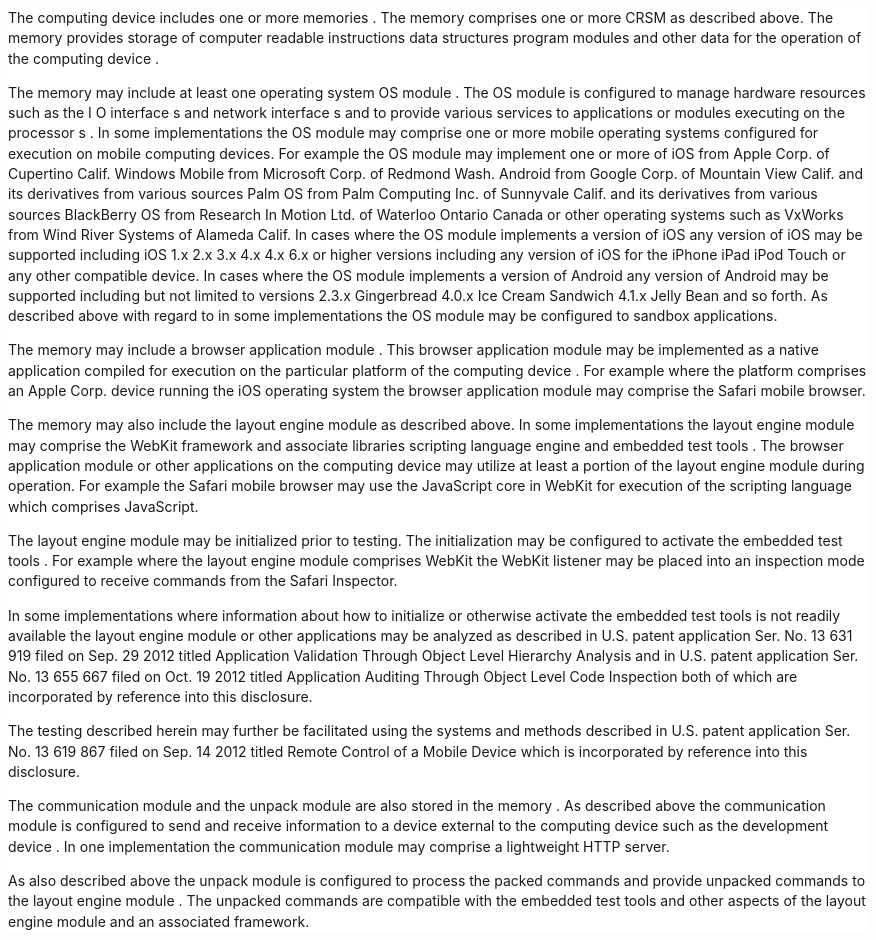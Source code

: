 The computing device includes one or more memories . The memory comprises one or more CRSM as described above. The memory provides storage of computer readable instructions data structures program modules and other data for the operation of the computing device .

The memory may include at least one operating system OS module . The OS module is configured to manage hardware resources such as the I O interface s and network interface s and to provide various services to applications or modules executing on the processor s . In some implementations the OS module may comprise one or more mobile operating systems configured for execution on mobile computing devices. For example the OS module may implement one or more of iOS from Apple Corp. of Cupertino Calif. Windows Mobile from Microsoft Corp. of Redmond Wash. Android from Google Corp. of Mountain View Calif. and its derivatives from various sources Palm OS from Palm Computing Inc. of Sunnyvale Calif. and its derivatives from various sources BlackBerry OS from Research In Motion Ltd. of Waterloo Ontario Canada or other operating systems such as VxWorks from Wind River Systems of Alameda Calif. In cases where the OS module implements a version of iOS any version of iOS may be supported including iOS 1.x 2.x 3.x 4.x 4.x 6.x or higher versions including any version of iOS for the iPhone iPad iPod Touch or any other compatible device. In cases where the OS module implements a version of Android any version of Android may be supported including but not limited to versions 2.3.x Gingerbread 4.0.x Ice Cream Sandwich 4.1.x Jelly Bean and so forth. As described above with regard to in some implementations the OS module may be configured to sandbox applications.

The memory may include a browser application module . This browser application module may be implemented as a native application compiled for execution on the particular platform of the computing device . For example where the platform comprises an Apple Corp. device running the iOS operating system the browser application module may comprise the Safari mobile browser.

The memory may also include the layout engine module as described above. In some implementations the layout engine module may comprise the WebKit framework and associate libraries scripting language engine and embedded test tools . The browser application module or other applications on the computing device may utilize at least a portion of the layout engine module during operation. For example the Safari mobile browser may use the JavaScript core in WebKit for execution of the scripting language which comprises JavaScript.

The layout engine module may be initialized prior to testing. The initialization may be configured to activate the embedded test tools . For example where the layout engine module comprises WebKit the WebKit listener may be placed into an inspection mode configured to receive commands from the Safari Inspector.

In some implementations where information about how to initialize or otherwise activate the embedded test tools is not readily available the layout engine module or other applications may be analyzed as described in U.S. patent application Ser. No. 13 631 919 filed on Sep. 29 2012 titled Application Validation Through Object Level Hierarchy Analysis and in U.S. patent application Ser. No. 13 655 667 filed on Oct. 19 2012 titled Application Auditing Through Object Level Code Inspection both of which are incorporated by reference into this disclosure.

The testing described herein may further be facilitated using the systems and methods described in U.S. patent application Ser. No. 13 619 867 filed on Sep. 14 2012 titled Remote Control of a Mobile Device which is incorporated by reference into this disclosure.

The communication module and the unpack module are also stored in the memory . As described above the communication module is configured to send and receive information to a device external to the computing device such as the development device . In one implementation the communication module may comprise a lightweight HTTP server.

As also described above the unpack module is configured to process the packed commands and provide unpacked commands to the layout engine module . The unpacked commands are compatible with the embedded test tools and other aspects of the layout engine module and an associated framework.
